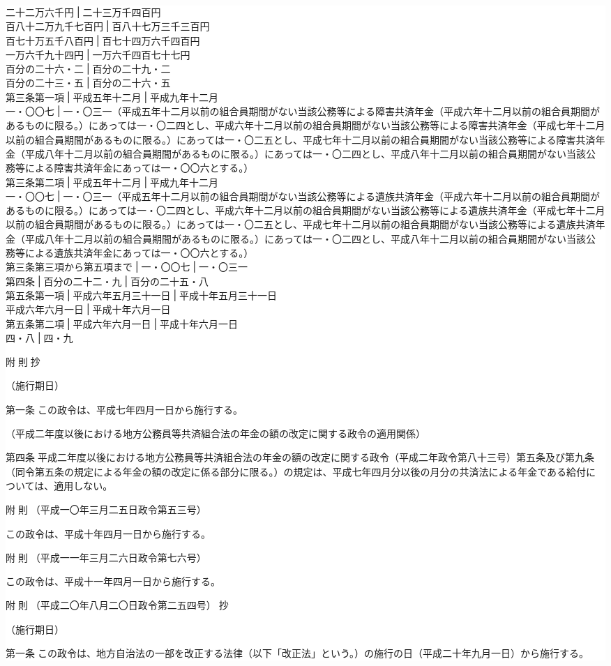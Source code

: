 二十二万六千円 | 二十三万千四百円  
百八十二万九千七百円 | 百八十七万三千三百円  
百七十万五千八百円 | 百七十四万六千四百円  
一万六千九十四円 | 一万六千四百七十七円  
百分の二十六・二 | 百分の二十九・二  
百分の二十三・五 | 百分の二十六・五  
第三条第一項 | 平成五年十二月 | 平成九年十二月  
一・〇〇七 | 一・〇三一（平成五年十二月以前の組合員期間がない当該公務等による障害共済年金（平成六年十二月以前の組合員期間があるものに限る。）にあっては一・〇二四とし、平成六年十二月以前の組合員期間がない当該公務等による障害共済年金（平成七年十二月以前の組合員期間があるものに限る。）にあっては一・〇二五とし、平成七年十二月以前の組合員期間がない当該公務等による障害共済年金（平成八年十二月以前の組合員期間があるものに限る。）にあっては一・〇二四とし、平成八年十二月以前の組合員期間がない当該公務等による障害共済年金にあっては一・〇〇六とする。）  
第三条第二項 | 平成五年十二月 | 平成九年十二月  
一・〇〇七 | 一・〇三一（平成五年十二月以前の組合員期間がない当該公務等による遺族共済年金（平成六年十二月以前の組合員期間があるものに限る。）にあっては一・〇二四とし、平成六年十二月以前の組合員期間がない当該公務等による遺族共済年金（平成七年十二月以前の組合員期間があるものに限る。）にあっては一・〇二五とし、平成七年十二月以前の組合員期間がない当該公務等による遺族共済年金（平成八年十二月以前の組合員期間があるものに限る。）にあっては一・〇二四とし、平成八年十二月以前の組合員期間がない当該公務等による遺族共済年金にあっては一・〇〇六とする。）  
第三条第三項から第五項まで | 一・〇〇七 | 一・〇三一  
第四条 | 百分の二十二・九 | 百分の二十五・八  
第五条第一項 | 平成六年五月三十一日 | 平成十年五月三十一日  
平成六年六月一日 | 平成十年六月一日  
第五条第二項 | 平成六年六月一日 | 平成十年六月一日  
四・八 | 四・九  
  
附 則 抄

（施行期日）

第一条 この政令は、平成七年四月一日から施行する。

（平成二年度以後における地方公務員等共済組合法の年金の額の改定に関する政令の適用関係）

第四条 平成二年度以後における地方公務員等共済組合法の年金の額の改定に関する政令（平成二年政令第八十三号）第五条及び第九条（同令第五条の規定による年金の額の改定に係る部分に限る。）の規定は、平成七年四月分以後の月分の共済法による年金である給付については、適用しない。

附 則 （平成一〇年三月二五日政令第五三号）

この政令は、平成十年四月一日から施行する。

附 則 （平成一一年三月二六日政令第七六号）

この政令は、平成十一年四月一日から施行する。

附 則 （平成二〇年八月二〇日政令第二五四号） 抄

（施行期日）

第一条 この政令は、地方自治法の一部を改正する法律（以下「改正法」という。）の施行の日（平成二十年九月一日）から施行する。

